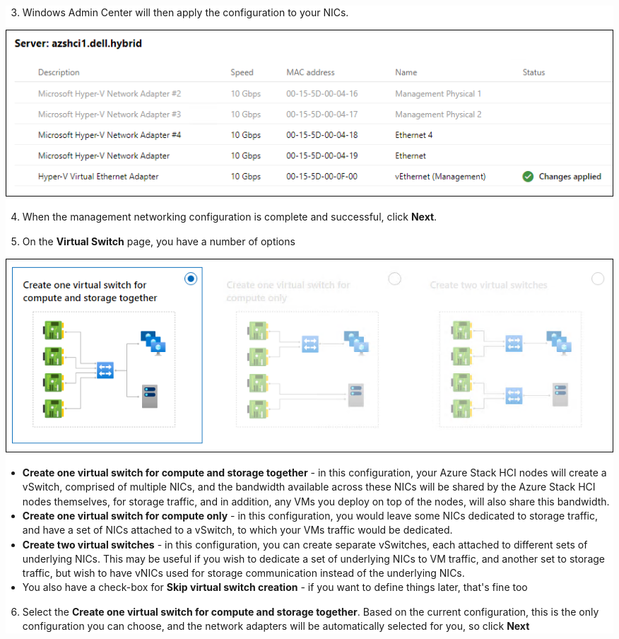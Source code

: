 3. Windows Admin Center will then apply the configuration to your NICs.

![Management team, successfully created](/modules/module_2/media/wac_twomgmt_applied.png "Management team, successfully created")

4. When the management networking configuration is complete and successful, click **Next**.

5. On the **Virtual Switch** page, you have a number of options

![Select vSwitch in the Create Cluster wizard](/modules/module_2/media/wac_vswitches.png "Select vSwitch in the Create Cluster wizard")

* **Create one virtual switch for compute and storage together** - in this configuration, your Azure Stack HCI nodes will create a vSwitch, comprised of multiple NICs, and the bandwidth available across these NICs will be shared by the Azure Stack HCI nodes themselves, for storage traffic, and in addition, any VMs you deploy on top of the nodes, will also share this bandwidth.
* **Create one virtual switch for compute only** - in this configuration, you would leave some NICs dedicated to storage traffic, and have a set of NICs attached to a vSwitch, to which your VMs traffic would be dedicated.
* **Create two virtual switches** - in this configuration, you can create separate vSwitches, each attached to different sets of underlying NICs.  This may be useful if you wish to dedicate a set of underlying NICs to VM traffic, and another set to storage traffic, but wish to have vNICs used for storage communication instead of the underlying NICs.
* You also have a check-box for **Skip virtual switch creation** - if you want to define things later, that's fine too

6. Select the **Create one virtual switch for compute and storage together**. Based on the current configuration, this is the only configuration you can choose, and the network adapters will be automatically selected for you, so click **Next**
